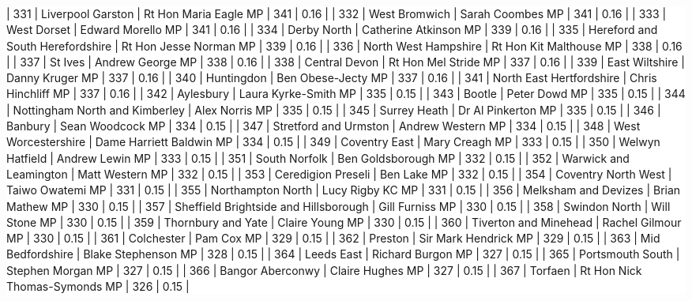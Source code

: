 | 331 | Liverpool Garston | Rt Hon Maria Eagle MP | 341 | 0.16 |
| 332 | West Bromwich | Sarah Coombes MP | 341 | 0.16 |
| 333 | West Dorset | Edward Morello MP | 341 | 0.16 |
| 334 | Derby North | Catherine Atkinson MP | 339 | 0.16 |
| 335 | Hereford and South Herefordshire | Rt Hon Jesse Norman MP | 339 | 0.16 |
| 336 | North West Hampshire | Rt Hon Kit Malthouse MP | 338 | 0.16 |
| 337 | St Ives | Andrew George MP | 338 | 0.16 |
| 338 | Central Devon | Rt Hon Mel Stride MP | 337 | 0.16 |
| 339 | East Wiltshire | Danny Kruger MP | 337 | 0.16 |
| 340 | Huntingdon | Ben Obese-Jecty MP | 337 | 0.16 |
| 341 | North East Hertfordshire | Chris Hinchliff MP | 337 | 0.16 |
| 342 | Aylesbury | Laura Kyrke-Smith MP | 335 | 0.15 |
| 343 | Bootle | Peter Dowd MP | 335 | 0.15 |
| 344 | Nottingham North and Kimberley | Alex Norris MP | 335 | 0.15 |
| 345 | Surrey Heath | Dr Al Pinkerton MP | 335 | 0.15 |
| 346 | Banbury | Sean Woodcock MP | 334 | 0.15 |
| 347 | Stretford and Urmston | Andrew Western MP | 334 | 0.15 |
| 348 | West Worcestershire | Dame Harriett Baldwin MP | 334 | 0.15 |
| 349 | Coventry East | Mary Creagh MP | 333 | 0.15 |
| 350 | Welwyn Hatfield | Andrew Lewin MP | 333 | 0.15 |
| 351 | South Norfolk | Ben Goldsborough MP | 332 | 0.15 |
| 352 | Warwick and Leamington | Matt Western MP | 332 | 0.15 |
| 353 | Ceredigion Preseli | Ben Lake MP | 332 | 0.15 |
| 354 | Coventry North West | Taiwo Owatemi MP | 331 | 0.15 |
| 355 | Northampton North | Lucy Rigby KC MP | 331 | 0.15 |
| 356 | Melksham and Devizes | Brian Mathew MP | 330 | 0.15 |
| 357 | Sheffield Brightside and Hillsborough | Gill Furniss MP | 330 | 0.15 |
| 358 | Swindon North | Will Stone MP | 330 | 0.15 |
| 359 | Thornbury and Yate | Claire Young MP | 330 | 0.15 |
| 360 | Tiverton and Minehead | Rachel Gilmour MP | 330 | 0.15 |
| 361 | Colchester | Pam Cox MP | 329 | 0.15 |
| 362 | Preston | Sir Mark Hendrick MP | 329 | 0.15 |
| 363 | Mid Bedfordshire | Blake Stephenson MP | 328 | 0.15 |
| 364 | Leeds East | Richard Burgon MP | 327 | 0.15 |
| 365 | Portsmouth South | Stephen Morgan MP | 327 | 0.15 |
| 366 | Bangor Aberconwy | Claire Hughes MP | 327 | 0.15 |
| 367 | Torfaen | Rt Hon Nick Thomas-Symonds MP | 326 | 0.15 |